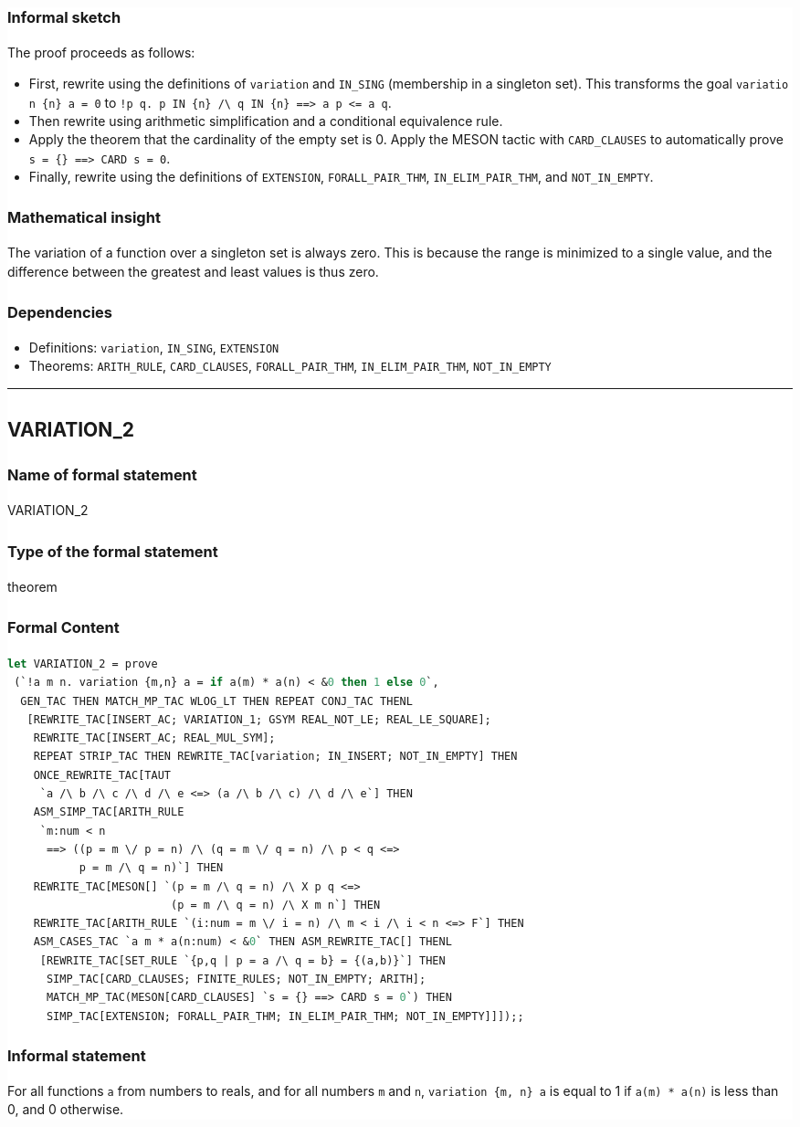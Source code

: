 ### Informal sketch
The proof proceeds as follows:
- First, rewrite using the definitions of `variation` and `IN_SING` (membership in a singleton set). This transforms the goal `variation {n} a = 0` to `!p q. p IN {n} /\ q IN {n} ==> a p <= a q`.
- Then rewrite using arithmetic simplification and a conditional equivalence rule.
- Apply the theorem that the cardinality of the empty set is 0. Apply the MESON tactic with `CARD_CLAUSES` to automatically prove `s = {} ==> CARD s = 0`.
- Finally, rewrite using the definitions of `EXTENSION`, `FORALL_PAIR_THM`, `IN_ELIM_PAIR_THM`, and `NOT_IN_EMPTY`.

### Mathematical insight
The variation of a function over a singleton set is always zero. This is because the range is minimized to a single value, and the difference between the greatest and least values is thus zero.

### Dependencies
- Definitions: `variation`, `IN_SING`, `EXTENSION`
- Theorems: `ARITH_RULE`, `CARD_CLAUSES`, `FORALL_PAIR_THM`, `IN_ELIM_PAIR_THM`, `NOT_IN_EMPTY`


---

## VARIATION_2

### Name of formal statement
VARIATION_2

### Type of the formal statement
theorem

### Formal Content
```ocaml
let VARIATION_2 = prove
 (`!a m n. variation {m,n} a = if a(m) * a(n) < &0 then 1 else 0`,
  GEN_TAC THEN MATCH_MP_TAC WLOG_LT THEN REPEAT CONJ_TAC THENL
   [REWRITE_TAC[INSERT_AC; VARIATION_1; GSYM REAL_NOT_LE; REAL_LE_SQUARE];
    REWRITE_TAC[INSERT_AC; REAL_MUL_SYM];
    REPEAT STRIP_TAC THEN REWRITE_TAC[variation; IN_INSERT; NOT_IN_EMPTY] THEN
    ONCE_REWRITE_TAC[TAUT
     `a /\ b /\ c /\ d /\ e <=> (a /\ b /\ c) /\ d /\ e`] THEN
    ASM_SIMP_TAC[ARITH_RULE
     `m:num < n
      ==> ((p = m \/ p = n) /\ (q = m \/ q = n) /\ p < q <=>
           p = m /\ q = n)`] THEN
    REWRITE_TAC[MESON[] `(p = m /\ q = n) /\ X p q <=>
                         (p = m /\ q = n) /\ X m n`] THEN
    REWRITE_TAC[ARITH_RULE `(i:num = m \/ i = n) /\ m < i /\ i < n <=> F`] THEN
    ASM_CASES_TAC `a m * a(n:num) < &0` THEN ASM_REWRITE_TAC[] THENL
     [REWRITE_TAC[SET_RULE `{p,q | p = a /\ q = b} = {(a,b)}`] THEN
      SIMP_TAC[CARD_CLAUSES; FINITE_RULES; NOT_IN_EMPTY; ARITH];
      MATCH_MP_TAC(MESON[CARD_CLAUSES] `s = {} ==> CARD s = 0`) THEN
      SIMP_TAC[EXTENSION; FORALL_PAIR_THM; IN_ELIM_PAIR_THM; NOT_IN_EMPTY]]]);;
```
### Informal statement
For all functions `a` from numbers to reals, and for all numbers `m` and `n`, `variation {m, n} a` is equal to 1 if `a(m) * a(n)` is less than 0, and 0 otherwise.
